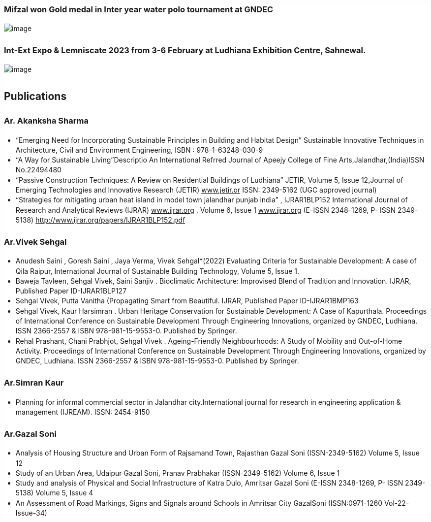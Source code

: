 ### Mifzal won Gold medal in Inter year water polo tournament at GNDEC 
![image](https://github.com/Gazalsoni/Newsletter_2023/assets/133624231/0bfe6463-8367-4ede-8d80-bd5f4b516684)  
  
### Int-Ext Expo & Lemniscate 2023 from 3-6 February at Ludhiana Exhibition Centre, Sahnewal.   
![image](https://github.com/Gazalsoni/Newsletter_2023/assets/133624231/59f1dcb6-345a-4f05-af38-6eac3a651ddc)

## Publications    

### Ar. Akanksha Sharma   
- “Emerging Need for Incorporating Sustainable Principles in Building and Habitat Design” Sustainable Innovative Techniques in Architecture, Civil and Environment Engineering, ISBN : 978-1-63248-030-9
- “A Way for Sustainable Living”Descriptio An International Refrred Journal of Apeejy College of Fine Arts,Jalandhar,(India)ISSN No.22494480   
- “Passive Construction Techniques: A Review on Residential Buildings of Ludhiana” JETIR, Volume 5, Issue 12,Journal of Emerging Technologies and Innovative Research (JETIR) www.jetir.or ISSN: 2349-5162 (UGC approved journal)
- “Strategies for mitigating urban heat island in model town jalandhar punjab india” , IJRAR1BLP152 International Journal of Research and Analytical Reviews (IJRAR) www.ijrar.org , Volume 6, Issue 1 www.ijrar.org (E-ISSN 2348-1269, P- ISSN 2349-5138) http://www.ijrar.org/papers/IJRAR1BLP152.pdf  
   
### Ar.Vivek Sehgal   
- Anudesh Saini , Goresh Saini , Jaya Verma, Vivek Sehgal*(2022) Evaluating Criteria for Sustainable Development: A case of Qila Raipur, International Journal of Sustainable Building Technology, Volume 5, Issue 1.
- Baweja Tavleen, Sehgal Vivek, Saini Sanjiv . Bioclimatic Architecture: Improvised Blend of Tradition and Innovation. IJRAR, Published Paper ID-IJRAR1BLP127 
- Sehgal Vivek, Putta Vanitha (Propagating Smart from Beautiful.  IJRAR, Published Paper ID-IJRAR1BMP163 
- Sehgal Vivek, Kaur Harsimran . Urban Heritage Conservation for Sustainable Development: A Case of Kapurthala. Proceedings of International Conference on Sustainable Development Through Engineering Innovations, organized by GNDEC, Ludhiana. ISSN 2366-2557 & ISBN 978-981-15-9553-0. Published by Springer.
- Rehal Prashant, Chani Prabhjot, Sehgal Vivek . Ageing-Friendly Neighbourhoods: A Study of Mobility and Out-of-Home Activity. Proceedings of International Conference on Sustainable Development Through Engineering Innovations, organized by GNDEC, Ludhiana. ISSN 2366-2557 & ISBN 978-981-15-9553-0. Published by Springer.

### Ar.Simran Kaur    
- Planning for informal commercial sector in Jalandhar city.International journal for research in engineering application & management (IJREAM). ISSN: 2454-9150    
   
### Ar.Gazal Soni    
- Analysis of Housing Structure and Urban Form of Rajsamand Town, Rajasthan Gazal Soni (ISSN-2349-5162) Volume 5, Issue 12 
- Study of an Urban Area, Udaipur Gazal Soni, Pranav Prabhakar (ISSN-2349-5162) Volume 6, Issue 1  
- Study and analysis of Physical and Social Infrastructure of Katra Dulo, Amritsar Gazal Soni (E-ISSN 2348-1269, P- ISSN 2349-5138) Volume 5, Issue 4  
- An Assessment of Road Markings, Signs and Signals around Schools in Amritsar City GazalSoni (ISSN:0971-1260 Vol-22-Issue-34)      
